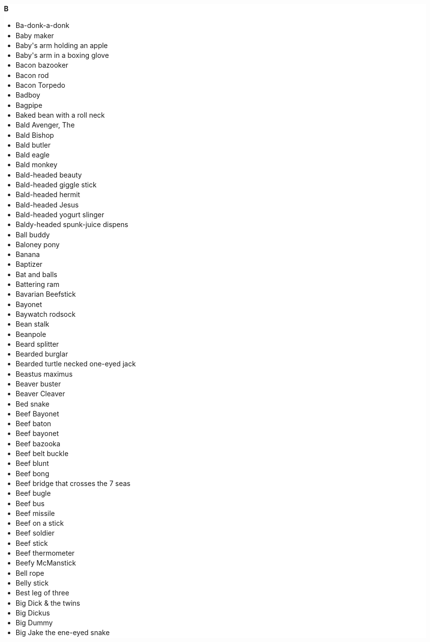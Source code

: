 **<A name=B>B</a>**

  * Ba-donk-a-donk
  * Baby maker
  * Baby's arm holding an apple
  * Baby's arm in a boxing glove
  * Bacon bazooker
  * Bacon rod
  * Bacon Torpedo
  * Badboy
  * Bagpipe
  * Baked bean with a roll neck
  * Bald Avenger, The
  * Bald Bishop
  * Bald butler
  * Bald eagle
  * Bald monkey
  * Bald-headed beauty
  * Bald-headed giggle stick
  * Bald-headed hermit
  * Bald-headed Jesus
  * Bald-headed yogurt slinger
  * Baldy-headed spunk-juice dispens
  * Ball buddy
  * Baloney pony
  * Banana
  * Baptizer
  * Bat and balls
  * Battering ram
  * Bavarian Beefstick
  * Bayonet
  * Baywatch rodsock
  * Bean stalk
  * Beanpole
  * Beard splitter
  * Bearded burglar
  * Bearded turtle necked one-eyed jack
  * Beastus maximus
  * Beaver buster
  * Beaver Cleaver
  * Bed snake
  * Beef Bayonet
  * Beef baton
  * Beef bayonet
  * Beef bazooka
  * Beef belt buckle
  * Beef blunt
  * Beef bong
  * Beef bridge that crosses the 7 seas
  * Beef bugle
  * Beef bus
  * Beef missile
  * Beef on a stick
  * Beef soldier
  * Beef stick
  * Beef thermometer
  * Beefy McManstick
  * Bell rope
  * Belly stick
  * Best leg of three
  * Big Dick & the twins
  * Big Dickus
  * Big Dummy
  * Big Jake the ene-eyed snake